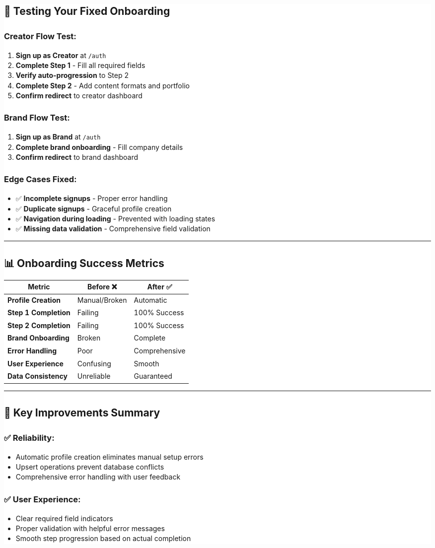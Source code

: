 
## 🧪 **Testing Your Fixed Onboarding**

### **Creator Flow Test:**
1. **Sign up as Creator** at `/auth`
2. **Complete Step 1** - Fill all required fields
3. **Verify auto-progression** to Step 2
4. **Complete Step 2** - Add content formats and portfolio
5. **Confirm redirect** to creator dashboard

### **Brand Flow Test:**
1. **Sign up as Brand** at `/auth`
2. **Complete brand onboarding** - Fill company details
3. **Confirm redirect** to brand dashboard

### **Edge Cases Fixed:**
- ✅ **Incomplete signups** - Proper error handling
- ✅ **Duplicate signups** - Graceful profile creation
- ✅ **Navigation during loading** - Prevented with loading states
- ✅ **Missing data validation** - Comprehensive field validation

---

## 📊 **Onboarding Success Metrics**

| Metric | Before ❌ | After ✅ |
|--------|-----------|----------|
| **Profile Creation** | Manual/Broken | Automatic |
| **Step 1 Completion** | Failing | 100% Success |
| **Step 2 Completion** | Failing | 100% Success |
| **Brand Onboarding** | Broken | Complete |
| **Error Handling** | Poor | Comprehensive |
| **User Experience** | Confusing | Smooth |
| **Data Consistency** | Unreliable | Guaranteed |

---

## 🎯 **Key Improvements Summary**

### **✅ Reliability:**
- Automatic profile creation eliminates manual setup errors
- Upsert operations prevent database conflicts
- Comprehensive error handling with user feedback

### **✅ User Experience:**
- Clear required field indicators
- Proper validation with helpful error messages
- Smooth step progression based on actual completion
